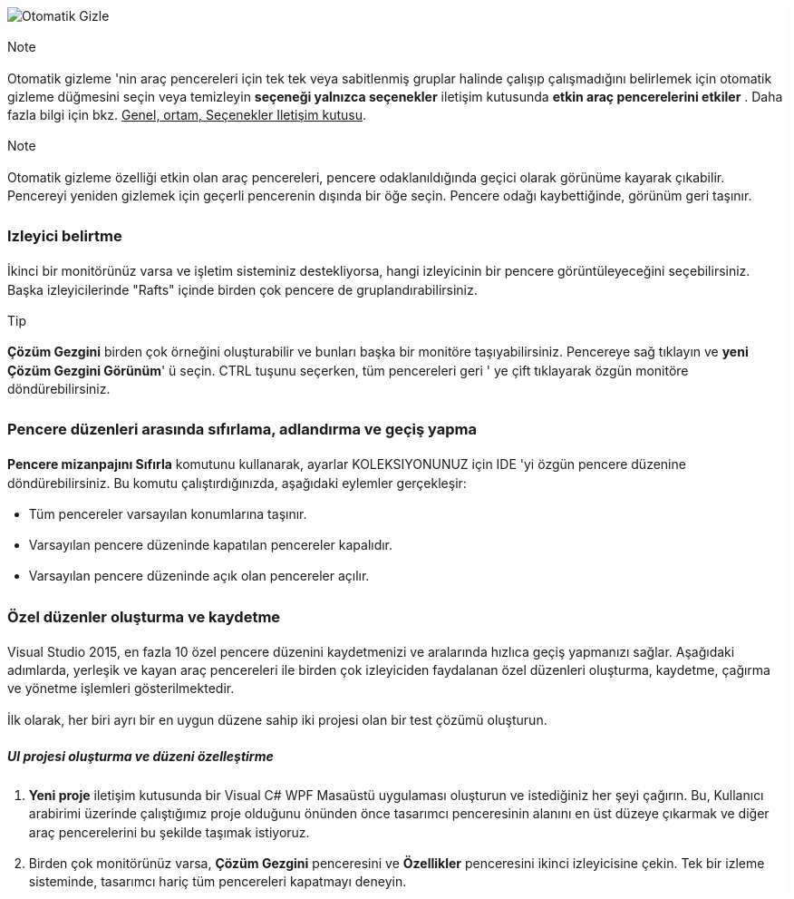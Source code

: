  ![Otomatik Gizle](../ide/media/vs2015-auto-hide.png "vs2015_auto_hide")

> [!NOTE]
> Otomatik gizleme 'nin araç pencereleri için tek tek veya sabitlenmiş gruplar halinde çalışıp çalışmadığını belirlemek için otomatik gizleme düğmesini seçin veya temizleyin **seçeneği yalnızca seçenekler** iletişim kutusunda **etkin araç pencerelerini etkiler** . Daha fazla bilgi için bkz. [Genel, ortam, Seçenekler Iletişim kutusu](../ide/reference/general-environment-options-dialog-box.md).

> [!NOTE]
> Otomatik gizleme özelliği etkin olan araç pencereleri, pencere odaklanıldığında geçici olarak görünüme kayarak çıkabilir. Pencereyi yeniden gizlemek için geçerli pencerenin dışında bir öğe seçin. Pencere odağı kaybettiğinde, görünüm geri taşınır.

### <a name="specifying-a-monitor"></a>Izleyici belirtme
 İkinci bir monitörünüz varsa ve işletim sisteminiz destekliyorsa, hangi izleyicinin bir pencere görüntüleyeceğini seçebilirsiniz. Başka izleyicilerinde "Rafts" içinde birden çok pencere de gruplandırabilirsiniz.

> [!TIP]
> **Çözüm Gezgini** birden çok örneğini oluşturabilir ve bunları başka bir monitöre taşıyabilirsiniz. Pencereye sağ tıklayın ve **yeni Çözüm Gezgini Görünüm**' ü seçin. CTRL tuşunu seçerken, tüm pencereleri geri ' ye çift tıklayarak özgün monitöre döndürebilirsiniz.

### <a name="reset-name-and-switch-between-window-layouts"></a>Pencere düzenleri arasında sıfırlama, adlandırma ve geçiş yapma
 **Pencere mizanpajını Sıfırla** komutunu kullanarak, ayarlar KOLEKSIYONUNUZ için IDE 'yi özgün pencere düzenine döndürebilirsiniz. Bu komutu çalıştırdığınızda, aşağıdaki eylemler gerçekleşir:

- Tüm pencereler varsayılan konumlarına taşınır.

- Varsayılan pencere düzeninde kapatılan pencereler kapalıdır.

- Varsayılan pencere düzeninde açık olan pencereler açılır.

### <a name="create-and-save-custom-layouts"></a>Özel düzenler oluşturma ve kaydetme
 Visual Studio 2015, en fazla 10 özel pencere düzenini kaydetmenizi ve aralarında hızlıca geçiş yapmanızı sağlar. Aşağıdaki adımlarda, yerleşik ve kayan araç pencereleri ile birden çok izleyiciden faydalanan özel düzenleri oluşturma, kaydetme, çağırma ve yönetme işlemleri gösterilmektedir.

 İlk olarak, her biri ayrı bir en uygun düzene sahip iki projesi olan bir test çözümü oluşturun.

##### <a name="create-a-ui-project-and-customize-the-layout"></a>UI projesi oluşturma ve düzeni özelleştirme

1. **Yeni proje** iletişim kutusunda bir Visual C# WPF Masaüstü uygulaması oluşturun ve istediğiniz her şeyi çağırın. Bu, Kullanıcı arabirimi üzerinde çalıştığımız proje olduğunu önünden önce tasarımcı penceresinin alanını en üst düzeye çıkarmak ve diğer araç pencerelerini bu şekilde taşımak istiyoruz.

2. Birden çok monitörünüz varsa, **Çözüm Gezgini** penceresini ve **Özellikler** penceresini ikinci izleyicisine çekin. Tek bir izleme sisteminde, tasarımcı hariç tüm pencereleri kapatmayı deneyin.

